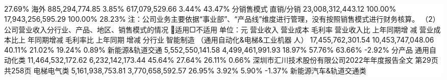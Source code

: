 27.69%
海外
885,294,774.85
3.85%
617,079,529.66
3.44%
43.47%
分销售模式
直销/分销
23,008,312,443.12
100.00%
17,943,256,595.29
100.00%
28.23%
注：公司业务主要依据“事业部”、“产品线”维度进行管理，没有按照销售模式进行财务核算。
（2）公司营业收入分行业、产品、地区、销售模式的情况
适用□不适用
单位：元
营业收入
营业成本
毛利率
营业收入比
上年同期增
减
营业成本比上
年同期增减
毛利率比
上年同期
增减
分行业
智能制造
（通用自动化&电梯&工业机器
人）
17,455,762,301.54
10,453,747,048.06
40.11%
21.02%
19.24%
0.89%
新能源&轨道交通
5,552,550,141.58
4,499,461,991.93
18.97%
57.76%
63.66%
-2.92%
分产品
通用自动化类
11,464,532,172.62
6,232,142,173.44
45.64%
27.64%
26.11%
0.66%
深圳市汇川技术股份有限公司2022年年度报告全文
第29页共258页
电梯电气类
5,161,938,753.81
3,770,658,592.57
26.95%
3.92%
5.90%
-1.37%
新能源汽车&轨道交通类